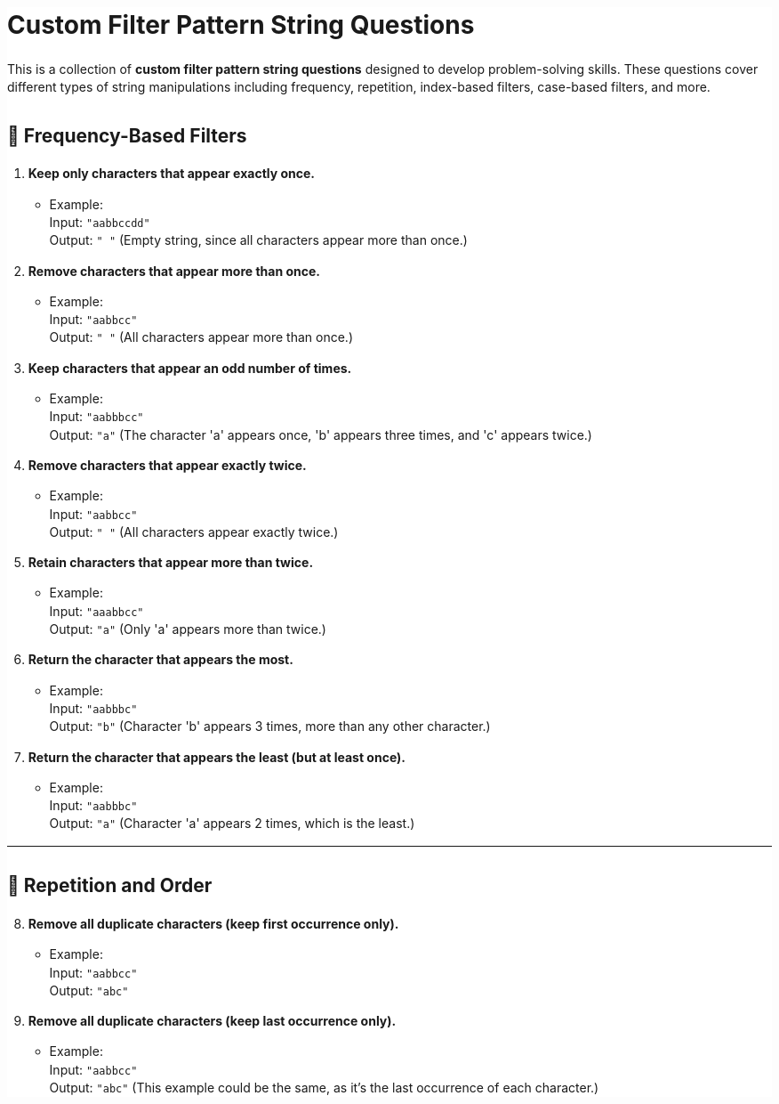 # Custom Filter Pattern String Questions

This is a collection of **custom filter pattern string questions** designed to develop problem-solving skills. These questions cover different types of string manipulations including frequency, repetition, index-based filters, case-based filters, and more.

## 🔁 **Frequency-Based Filters**

1. **Keep only characters that appear exactly once.**
   - Example:  
     Input: `"aabbccdd"`  
     Output: `" "` (Empty string, since all characters appear more than once.)

2. **Remove characters that appear more than once.**
   - Example:  
     Input: `"aabbcc"`  
     Output: `" "` (All characters appear more than once.)

3. **Keep characters that appear an odd number of times.**
   - Example:  
     Input: `"aabbbcc"`  
     Output: `"a"` (The character 'a' appears once, 'b' appears three times, and 'c' appears twice.)

4. **Remove characters that appear exactly twice.**
   - Example:  
     Input: `"aabbcc"`  
     Output: `" "` (All characters appear exactly twice.)

5. **Retain characters that appear more than twice.**
   - Example:  
     Input: `"aaabbcc"`  
     Output: `"a"` (Only 'a' appears more than twice.)

6. **Return the character that appears the most.**
   - Example:  
     Input: `"aabbbc"`  
     Output: `"b"` (Character 'b' appears 3 times, more than any other character.)

7. **Return the character that appears the least (but at least once).**
   - Example:  
     Input: `"aabbbc"`  
     Output: `"a"` (Character 'a' appears 2 times, which is the least.)

---

## 🔂 **Repetition and Order**

8. **Remove all duplicate characters (keep first occurrence only).**
   - Example:  
     Input: `"aabbcc"`  
     Output: `"abc"`

9. **Remove all duplicate characters (keep last occurrence only).**
   - Example:  
     Input: `"aabbcc"`  
     Output: `"abc"` (This example could be the same, as it’s the last occurrence of each character.)
